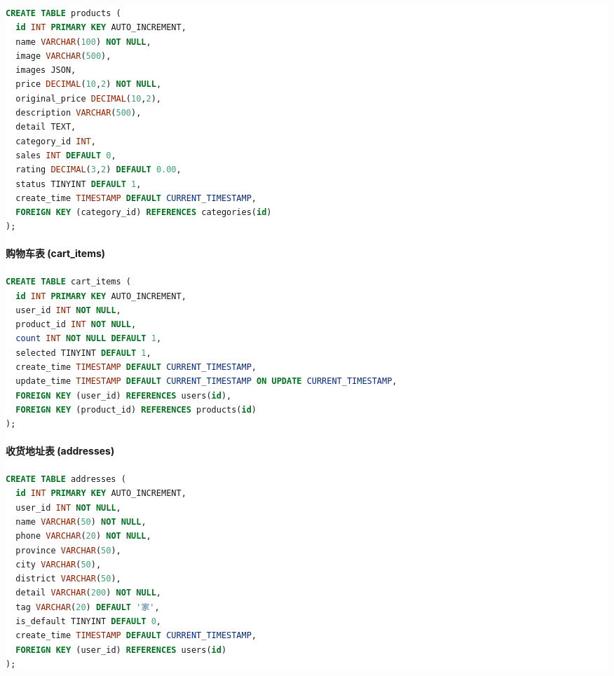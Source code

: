 ```sql
CREATE TABLE products (
  id INT PRIMARY KEY AUTO_INCREMENT,
  name VARCHAR(100) NOT NULL,
  image VARCHAR(500),
  images JSON,
  price DECIMAL(10,2) NOT NULL,
  original_price DECIMAL(10,2),
  description VARCHAR(500),
  detail TEXT,
  category_id INT,
  sales INT DEFAULT 0,
  rating DECIMAL(3,2) DEFAULT 0.00,
  status TINYINT DEFAULT 1,
  create_time TIMESTAMP DEFAULT CURRENT_TIMESTAMP,
  FOREIGN KEY (category_id) REFERENCES categories(id)
);
```

#### 购物车表 (cart_items)

```sql
CREATE TABLE cart_items (
  id INT PRIMARY KEY AUTO_INCREMENT,
  user_id INT NOT NULL,
  product_id INT NOT NULL,
  count INT NOT NULL DEFAULT 1,
  selected TINYINT DEFAULT 1,
  create_time TIMESTAMP DEFAULT CURRENT_TIMESTAMP,
  update_time TIMESTAMP DEFAULT CURRENT_TIMESTAMP ON UPDATE CURRENT_TIMESTAMP,
  FOREIGN KEY (user_id) REFERENCES users(id),
  FOREIGN KEY (product_id) REFERENCES products(id)
);
```

#### 收货地址表 (addresses)

```sql
CREATE TABLE addresses (
  id INT PRIMARY KEY AUTO_INCREMENT,
  user_id INT NOT NULL,
  name VARCHAR(50) NOT NULL,
  phone VARCHAR(20) NOT NULL,
  province VARCHAR(50),
  city VARCHAR(50),
  district VARCHAR(50),
  detail VARCHAR(200) NOT NULL,
  tag VARCHAR(20) DEFAULT '家',
  is_default TINYINT DEFAULT 0,
  create_time TIMESTAMP DEFAULT CURRENT_TIMESTAMP,
  FOREIGN KEY (user_id) REFERENCES users(id)
);
```
